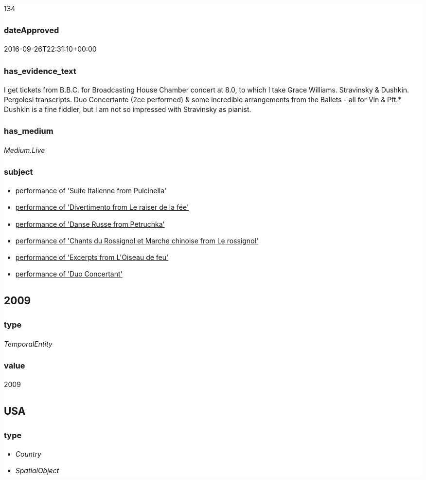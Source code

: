 
134

### dateApproved


2016-09-26T22:31:10+00:00

### has_evidence_text


I get tickets from B.B.C. for Broadcasting House Chamber concert at 8.0, to which I take Grace Williams. Stravinsky & Dushkin. Pergolesi transcripts. Duo Concertante (2ce performed) & some incredible arrangements from the Ballets - all for Vln & Pft.* Dushkin is a fine fiddler, but I am not so impressed with Stravinsky as pianist.

### has_medium


*Medium.Live*

### subject

 - [performance of 'Suite Italienne from Pulcinella'](#performance-of-'Suite-Italienne-from-Pulcinella')

 - [performance of 'Divertimento from Le raiser de la fée'](#performance-of-'Divertimento-from-Le-raiser-de-la-fée')

 - [performance of 'Danse Russe from Petruchka'](#performance-of-'Danse-Russe-from-Petruchka')

 - [performance of 'Chants du Rossignol et Marche chinoise from Le rossignol'](#performance-of-'Chants-du-Rossignol-et-Marche-chinoise-from-Le-rossignol')

 - [performance of 'Excerpts from L'Oiseau de feu'](#performance-of-'Excerpts-from-L'Oiseau-de-feu')

 - [performance of 'Duo Concertant'](#performance-of-'Duo-Concertant')

## 2009

### type


*TemporalEntity*

### value


2009

## USA

### type

 - *Country*

 - *SpatialObject*
